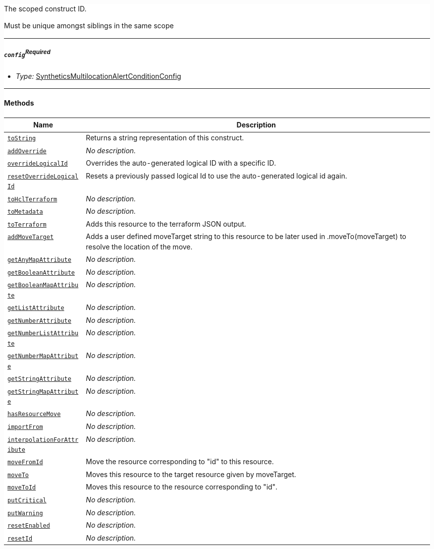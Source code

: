The scoped construct ID.

Must be unique amongst siblings in the same scope

---

##### `config`<sup>Required</sup> <a name="config" id="@cdktf/provider-newrelic.syntheticsMultilocationAlertCondition.SyntheticsMultilocationAlertCondition.Initializer.parameter.config"></a>

- *Type:* <a href="#@cdktf/provider-newrelic.syntheticsMultilocationAlertCondition.SyntheticsMultilocationAlertConditionConfig">SyntheticsMultilocationAlertConditionConfig</a>

---

#### Methods <a name="Methods" id="Methods"></a>

| **Name** | **Description** |
| --- | --- |
| <code><a href="#@cdktf/provider-newrelic.syntheticsMultilocationAlertCondition.SyntheticsMultilocationAlertCondition.toString">toString</a></code> | Returns a string representation of this construct. |
| <code><a href="#@cdktf/provider-newrelic.syntheticsMultilocationAlertCondition.SyntheticsMultilocationAlertCondition.addOverride">addOverride</a></code> | *No description.* |
| <code><a href="#@cdktf/provider-newrelic.syntheticsMultilocationAlertCondition.SyntheticsMultilocationAlertCondition.overrideLogicalId">overrideLogicalId</a></code> | Overrides the auto-generated logical ID with a specific ID. |
| <code><a href="#@cdktf/provider-newrelic.syntheticsMultilocationAlertCondition.SyntheticsMultilocationAlertCondition.resetOverrideLogicalId">resetOverrideLogicalId</a></code> | Resets a previously passed logical Id to use the auto-generated logical id again. |
| <code><a href="#@cdktf/provider-newrelic.syntheticsMultilocationAlertCondition.SyntheticsMultilocationAlertCondition.toHclTerraform">toHclTerraform</a></code> | *No description.* |
| <code><a href="#@cdktf/provider-newrelic.syntheticsMultilocationAlertCondition.SyntheticsMultilocationAlertCondition.toMetadata">toMetadata</a></code> | *No description.* |
| <code><a href="#@cdktf/provider-newrelic.syntheticsMultilocationAlertCondition.SyntheticsMultilocationAlertCondition.toTerraform">toTerraform</a></code> | Adds this resource to the terraform JSON output. |
| <code><a href="#@cdktf/provider-newrelic.syntheticsMultilocationAlertCondition.SyntheticsMultilocationAlertCondition.addMoveTarget">addMoveTarget</a></code> | Adds a user defined moveTarget string to this resource to be later used in .moveTo(moveTarget) to resolve the location of the move. |
| <code><a href="#@cdktf/provider-newrelic.syntheticsMultilocationAlertCondition.SyntheticsMultilocationAlertCondition.getAnyMapAttribute">getAnyMapAttribute</a></code> | *No description.* |
| <code><a href="#@cdktf/provider-newrelic.syntheticsMultilocationAlertCondition.SyntheticsMultilocationAlertCondition.getBooleanAttribute">getBooleanAttribute</a></code> | *No description.* |
| <code><a href="#@cdktf/provider-newrelic.syntheticsMultilocationAlertCondition.SyntheticsMultilocationAlertCondition.getBooleanMapAttribute">getBooleanMapAttribute</a></code> | *No description.* |
| <code><a href="#@cdktf/provider-newrelic.syntheticsMultilocationAlertCondition.SyntheticsMultilocationAlertCondition.getListAttribute">getListAttribute</a></code> | *No description.* |
| <code><a href="#@cdktf/provider-newrelic.syntheticsMultilocationAlertCondition.SyntheticsMultilocationAlertCondition.getNumberAttribute">getNumberAttribute</a></code> | *No description.* |
| <code><a href="#@cdktf/provider-newrelic.syntheticsMultilocationAlertCondition.SyntheticsMultilocationAlertCondition.getNumberListAttribute">getNumberListAttribute</a></code> | *No description.* |
| <code><a href="#@cdktf/provider-newrelic.syntheticsMultilocationAlertCondition.SyntheticsMultilocationAlertCondition.getNumberMapAttribute">getNumberMapAttribute</a></code> | *No description.* |
| <code><a href="#@cdktf/provider-newrelic.syntheticsMultilocationAlertCondition.SyntheticsMultilocationAlertCondition.getStringAttribute">getStringAttribute</a></code> | *No description.* |
| <code><a href="#@cdktf/provider-newrelic.syntheticsMultilocationAlertCondition.SyntheticsMultilocationAlertCondition.getStringMapAttribute">getStringMapAttribute</a></code> | *No description.* |
| <code><a href="#@cdktf/provider-newrelic.syntheticsMultilocationAlertCondition.SyntheticsMultilocationAlertCondition.hasResourceMove">hasResourceMove</a></code> | *No description.* |
| <code><a href="#@cdktf/provider-newrelic.syntheticsMultilocationAlertCondition.SyntheticsMultilocationAlertCondition.importFrom">importFrom</a></code> | *No description.* |
| <code><a href="#@cdktf/provider-newrelic.syntheticsMultilocationAlertCondition.SyntheticsMultilocationAlertCondition.interpolationForAttribute">interpolationForAttribute</a></code> | *No description.* |
| <code><a href="#@cdktf/provider-newrelic.syntheticsMultilocationAlertCondition.SyntheticsMultilocationAlertCondition.moveFromId">moveFromId</a></code> | Move the resource corresponding to "id" to this resource. |
| <code><a href="#@cdktf/provider-newrelic.syntheticsMultilocationAlertCondition.SyntheticsMultilocationAlertCondition.moveTo">moveTo</a></code> | Moves this resource to the target resource given by moveTarget. |
| <code><a href="#@cdktf/provider-newrelic.syntheticsMultilocationAlertCondition.SyntheticsMultilocationAlertCondition.moveToId">moveToId</a></code> | Moves this resource to the resource corresponding to "id". |
| <code><a href="#@cdktf/provider-newrelic.syntheticsMultilocationAlertCondition.SyntheticsMultilocationAlertCondition.putCritical">putCritical</a></code> | *No description.* |
| <code><a href="#@cdktf/provider-newrelic.syntheticsMultilocationAlertCondition.SyntheticsMultilocationAlertCondition.putWarning">putWarning</a></code> | *No description.* |
| <code><a href="#@cdktf/provider-newrelic.syntheticsMultilocationAlertCondition.SyntheticsMultilocationAlertCondition.resetEnabled">resetEnabled</a></code> | *No description.* |
| <code><a href="#@cdktf/provider-newrelic.syntheticsMultilocationAlertCondition.SyntheticsMultilocationAlertCondition.resetId">resetId</a></code> | *No description.* |